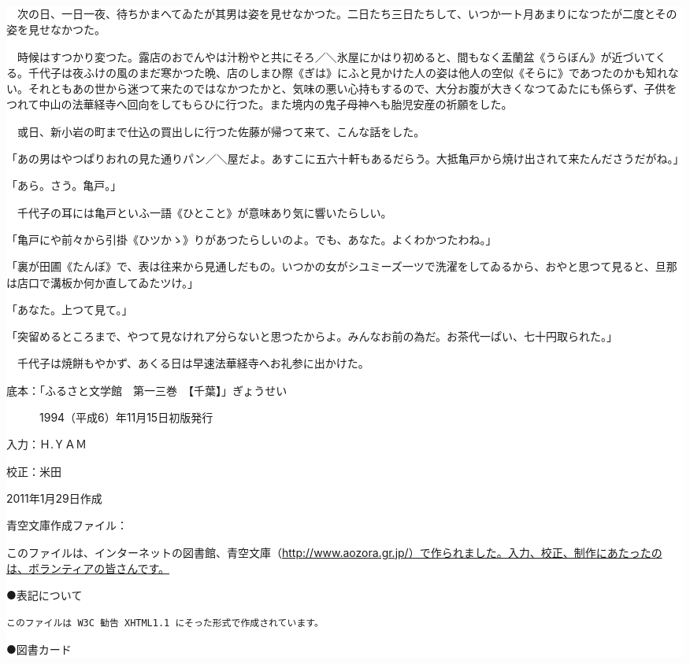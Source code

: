 　次の日、一日一夜、待ちかまへてゐたが其男は姿を見せなかつた。二日たち三日たちして、いつか一ト月あまりになつたが二度とその姿を見せなかつた。

　時候はすつかり変つた。露店のおでんやは汁粉やと共にそろ／＼氷屋にかはり初めると、間もなく盂蘭盆《うらぼん》が近づいてくる。千代子は夜ふけの風のまだ寒かつた晩、店のしまひ際《ぎは》にふと見かけた人の姿は他人の空似《そらに》であつたのかも知れない。それともあの世から迷つて来たのではなかつたかと、気味の悪い心持もするので、大分お腹が大きくなつてゐたにも係らず、子供をつれて中山の法華経寺へ回向をしてもらひに行つた。また境内の鬼子母神へも胎児安産の祈願をした。

　或日、新小岩の町まで仕込の買出しに行つた佐藤が帰つて来て、こんな話をした。

「あの男はやつぱりおれの見た通りパン／＼屋だよ。あすこに五六十軒もあるだらう。大抵亀戸から焼け出されて来たんださうだがね。」

「あら。さう。亀戸。」

　千代子の耳には亀戸といふ一語《ひとこと》が意味あり気に響いたらしい。

「亀戸にや前々から引掛《ひツかゝ》りがあつたらしいのよ。でも、あなた。よくわかつたわね。」

「裏が田圃《たんぼ》で、表は往来から見通しだもの。いつかの女がシユミーズ一ツで洗濯をしてゐるから、おやと思つて見ると、旦那は店口で溝板か何か直してゐたツけ。」

「あなた。上つて見て。」

「突留めるところまで、やつて見なけれア分らないと思つたからよ。みんなお前の為だ。お茶代一ぱい、七十円取られた。」

　千代子は焼餅もやかず、あくる日は早速法華経寺へお礼参に出かけた。













底本：「ふるさと文学館　第一三巻　【千葉】」ぎょうせい

　　　1994（平成6）年11月15日初版発行

入力：Ｈ.ＹＡＭ

校正：米田

2011年1月29日作成

青空文庫作成ファイル：

このファイルは、インターネットの図書館、青空文庫（http://www.aozora.gr.jp/）で作られました。入力、校正、制作にあたったのは、ボランティアの皆さんです。











●表記について


	このファイルは W3C 勧告 XHTML1.1 にそった形式で作成されています。







●図書カード